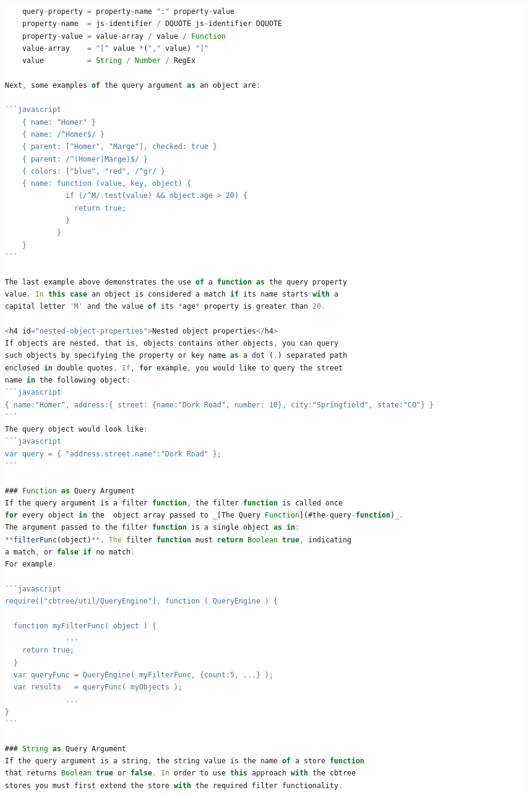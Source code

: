 ````javascript
	query-property = property-name ":" property-value
	property-name  = js-identifier / DQUOTE js-identifier DQUOTE
	property-value = value-array / value / Function
	value-array    = "[" value *("," value) "]"
	value          = String / Number / RegEx

Next, some examples of the query argument as an object are:

```javascript
	{ name: "Homer" }
	{ name: /^Homer$/ }
	{ parent: ["Homer", "Marge"], checked: true }
	{ parent: /^(Homer|Marge)$/ }
	{ colors: ["blue", "red", /^gr/ }
	{ name: function (value, key, object) {
	          if (/^M/.test(value) && object.age > 20) {
	            return true;
	          }
	        }
	}
```

The last example above demonstrates the use of a function as the query property 
value. In this case an object is considered a match if its name starts with a
capital letter 'M' and the value of its *age* property is greater than 20.

<h4 id="nested-object-properties">Nested object properties</h4>
If objects are nested, that is, objects contains other objects, you can query
such objects by specifying the property or key name as a dot (.) separated path
enclosed in double quotes. If, for example, you would like to query the street
name in the following object:
```javascript
{ name:"Homer", address:{ street: {name:"Dork Road", number: 10}, city:"Springfield", state:"CO"} }
```
The query object would look like:
```javascript
var query = { "address.street.name":"Dork Road" };
```

### Function as Query Argument
If the query argument is a filter function, the filter function is called once
for every object in the  object array passed to _[The Query Function](#the-query-function)_.
The argument passed to the filter function is a single object as in: 
**filterFunc(object)**. The filter function must return Boolean true, indicating 
a match, or false if no match.  
For example:

```javascript
require(["cbtree/util/QueryEngine"], function ( QueryEngine ) {

  function myFilterFunc( object ) {
              ...
    return true;
  }
  var queryFunc = QueryEngine( myFilterFunc, {count:5, ...} );
  var results   = queryFunc( myObjects );
              ...
}
```

### String as Query Argument
If the query argument is a string, the string value is the name of a store function
that returns Boolean true or false. In order to use this approach with the cbtree
stores you must first extend the store with the required filter functionality.
````